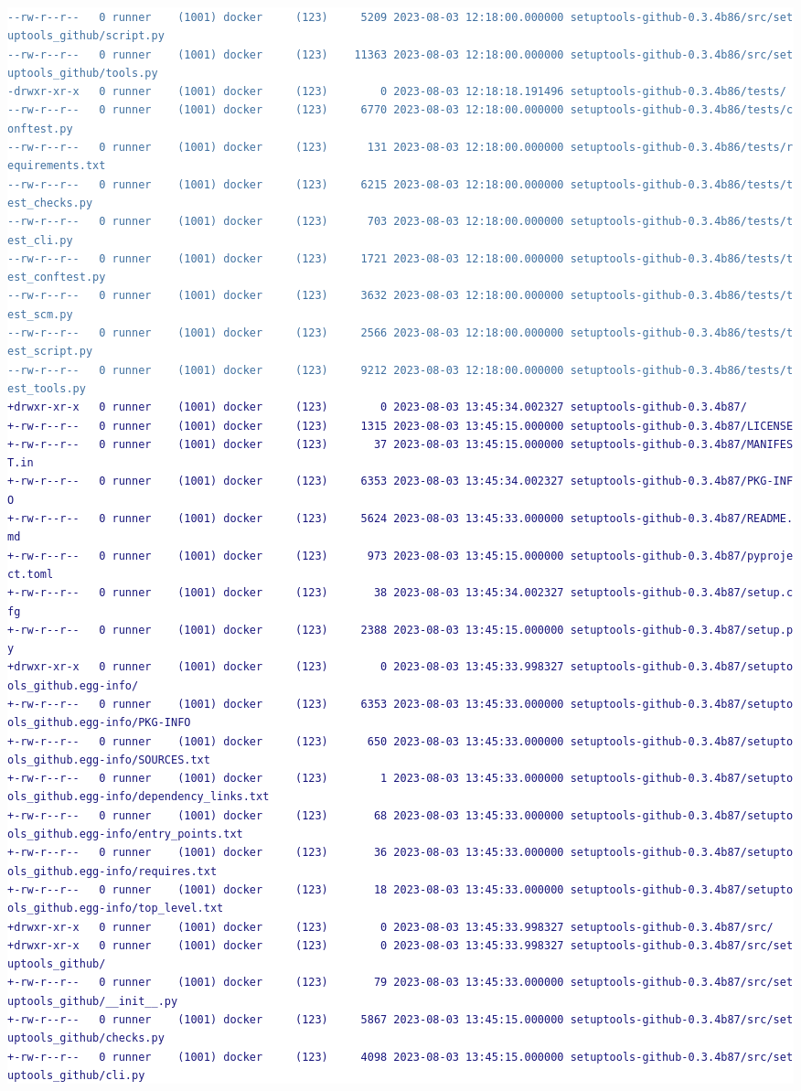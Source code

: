```diff
--rw-r--r--   0 runner    (1001) docker     (123)     5209 2023-08-03 12:18:00.000000 setuptools-github-0.3.4b86/src/setuptools_github/script.py
--rw-r--r--   0 runner    (1001) docker     (123)    11363 2023-08-03 12:18:00.000000 setuptools-github-0.3.4b86/src/setuptools_github/tools.py
-drwxr-xr-x   0 runner    (1001) docker     (123)        0 2023-08-03 12:18:18.191496 setuptools-github-0.3.4b86/tests/
--rw-r--r--   0 runner    (1001) docker     (123)     6770 2023-08-03 12:18:00.000000 setuptools-github-0.3.4b86/tests/conftest.py
--rw-r--r--   0 runner    (1001) docker     (123)      131 2023-08-03 12:18:00.000000 setuptools-github-0.3.4b86/tests/requirements.txt
--rw-r--r--   0 runner    (1001) docker     (123)     6215 2023-08-03 12:18:00.000000 setuptools-github-0.3.4b86/tests/test_checks.py
--rw-r--r--   0 runner    (1001) docker     (123)      703 2023-08-03 12:18:00.000000 setuptools-github-0.3.4b86/tests/test_cli.py
--rw-r--r--   0 runner    (1001) docker     (123)     1721 2023-08-03 12:18:00.000000 setuptools-github-0.3.4b86/tests/test_conftest.py
--rw-r--r--   0 runner    (1001) docker     (123)     3632 2023-08-03 12:18:00.000000 setuptools-github-0.3.4b86/tests/test_scm.py
--rw-r--r--   0 runner    (1001) docker     (123)     2566 2023-08-03 12:18:00.000000 setuptools-github-0.3.4b86/tests/test_script.py
--rw-r--r--   0 runner    (1001) docker     (123)     9212 2023-08-03 12:18:00.000000 setuptools-github-0.3.4b86/tests/test_tools.py
+drwxr-xr-x   0 runner    (1001) docker     (123)        0 2023-08-03 13:45:34.002327 setuptools-github-0.3.4b87/
+-rw-r--r--   0 runner    (1001) docker     (123)     1315 2023-08-03 13:45:15.000000 setuptools-github-0.3.4b87/LICENSE
+-rw-r--r--   0 runner    (1001) docker     (123)       37 2023-08-03 13:45:15.000000 setuptools-github-0.3.4b87/MANIFEST.in
+-rw-r--r--   0 runner    (1001) docker     (123)     6353 2023-08-03 13:45:34.002327 setuptools-github-0.3.4b87/PKG-INFO
+-rw-r--r--   0 runner    (1001) docker     (123)     5624 2023-08-03 13:45:33.000000 setuptools-github-0.3.4b87/README.md
+-rw-r--r--   0 runner    (1001) docker     (123)      973 2023-08-03 13:45:15.000000 setuptools-github-0.3.4b87/pyproject.toml
+-rw-r--r--   0 runner    (1001) docker     (123)       38 2023-08-03 13:45:34.002327 setuptools-github-0.3.4b87/setup.cfg
+-rw-r--r--   0 runner    (1001) docker     (123)     2388 2023-08-03 13:45:15.000000 setuptools-github-0.3.4b87/setup.py
+drwxr-xr-x   0 runner    (1001) docker     (123)        0 2023-08-03 13:45:33.998327 setuptools-github-0.3.4b87/setuptools_github.egg-info/
+-rw-r--r--   0 runner    (1001) docker     (123)     6353 2023-08-03 13:45:33.000000 setuptools-github-0.3.4b87/setuptools_github.egg-info/PKG-INFO
+-rw-r--r--   0 runner    (1001) docker     (123)      650 2023-08-03 13:45:33.000000 setuptools-github-0.3.4b87/setuptools_github.egg-info/SOURCES.txt
+-rw-r--r--   0 runner    (1001) docker     (123)        1 2023-08-03 13:45:33.000000 setuptools-github-0.3.4b87/setuptools_github.egg-info/dependency_links.txt
+-rw-r--r--   0 runner    (1001) docker     (123)       68 2023-08-03 13:45:33.000000 setuptools-github-0.3.4b87/setuptools_github.egg-info/entry_points.txt
+-rw-r--r--   0 runner    (1001) docker     (123)       36 2023-08-03 13:45:33.000000 setuptools-github-0.3.4b87/setuptools_github.egg-info/requires.txt
+-rw-r--r--   0 runner    (1001) docker     (123)       18 2023-08-03 13:45:33.000000 setuptools-github-0.3.4b87/setuptools_github.egg-info/top_level.txt
+drwxr-xr-x   0 runner    (1001) docker     (123)        0 2023-08-03 13:45:33.998327 setuptools-github-0.3.4b87/src/
+drwxr-xr-x   0 runner    (1001) docker     (123)        0 2023-08-03 13:45:33.998327 setuptools-github-0.3.4b87/src/setuptools_github/
+-rw-r--r--   0 runner    (1001) docker     (123)       79 2023-08-03 13:45:33.000000 setuptools-github-0.3.4b87/src/setuptools_github/__init__.py
+-rw-r--r--   0 runner    (1001) docker     (123)     5867 2023-08-03 13:45:15.000000 setuptools-github-0.3.4b87/src/setuptools_github/checks.py
+-rw-r--r--   0 runner    (1001) docker     (123)     4098 2023-08-03 13:45:15.000000 setuptools-github-0.3.4b87/src/setuptools_github/cli.py
```